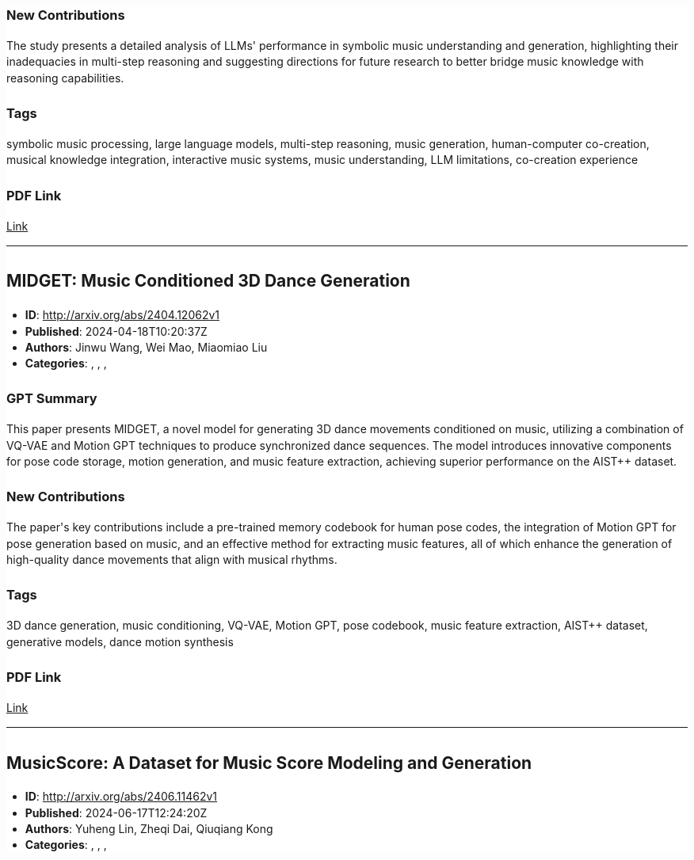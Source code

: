 ### New Contributions
The study presents a detailed analysis of LLMs' performance in symbolic music understanding and generation, highlighting their inadequacies in multi-step reasoning and suggesting directions for future research to better bridge music knowledge with reasoning capabilities.

### Tags
symbolic music processing, large language models, multi-step reasoning, music generation, human-computer co-creation, musical knowledge integration, interactive music systems, music understanding, LLM limitations, co-creation experience

### PDF Link
[Link](http://arxiv.org/abs/2407.21531v1)

---

## MIDGET: Music Conditioned 3D Dance Generation

- **ID**: http://arxiv.org/abs/2404.12062v1
- **Published**: 2024-04-18T10:20:37Z
- **Authors**: Jinwu Wang, Wei Mao, Miaomiao Liu
- **Categories**: , , , 

### GPT Summary
This paper presents MIDGET, a novel model for generating 3D dance movements conditioned on music, utilizing a combination of VQ-VAE and Motion GPT techniques to produce synchronized dance sequences. The model introduces innovative components for pose code storage, motion generation, and music feature extraction, achieving superior performance on the AIST++ dataset.

### New Contributions
The paper's key contributions include a pre-trained memory codebook for human pose codes, the integration of Motion GPT for pose generation based on music, and an effective method for extracting music features, all of which enhance the generation of high-quality dance movements that align with musical rhythms.

### Tags
3D dance generation, music conditioning, VQ-VAE, Motion GPT, pose codebook, music feature extraction, AIST++ dataset, generative models, dance motion synthesis

### PDF Link
[Link](http://dx.doi.org/10.1007/978-981-99-8388-9_23)

---

## MusicScore: A Dataset for Music Score Modeling and Generation

- **ID**: http://arxiv.org/abs/2406.11462v1
- **Published**: 2024-06-17T12:24:20Z
- **Authors**: Yuheng Lin, Zheqi Dai, Qiuqiang Kong
- **Categories**: , , , 
